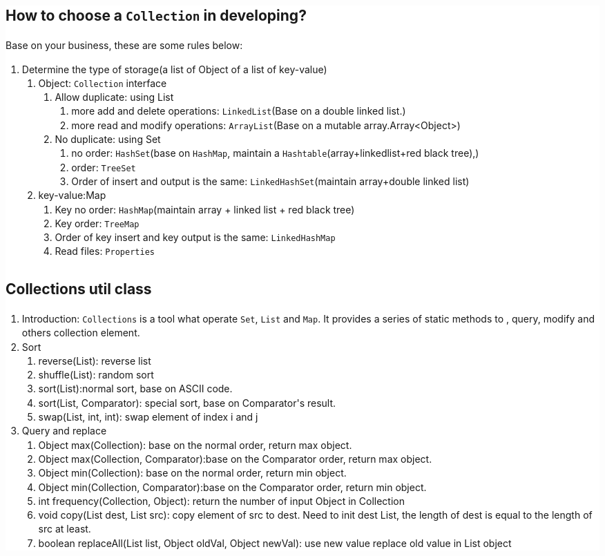 ## How to choose a `Collection` in developing?

Base on your business, these are some rules below:

1. Determine the type of storage(a list of Object of a list of key-value)
   1. Object: `Collection` interface
      1. Allow duplicate: using List
         1. more add and delete operations: `LinkedList`(Base on a double linked list.)
         2. more read and modify operations: `ArrayList`(Base on a mutable array.Array\<Object\>)
      2. No duplicate: using Set
         1. no order: `HashSet`(base on `HashMap`, maintain a `Hashtable`(array+linkedlist+red black tree),)
         2. order: `TreeSet`
         3. Order of insert and output is the same: `LinkedHashSet`(maintain array+double linked list)
   2. key-value:Map
      1. Key no order: `HashMap`(maintain array + linked list + red black tree)
      2. Key order: `TreeMap`
      3. Order of key insert and key output is the same: `LinkedHashMap`
      4. Read files: `Properties`

## Collections util class

1. Introduction: `Collections` is a tool what operate `Set`, `List` and `Map`. It provides a series of static methods to , query, modify and others collection element.
2. Sort
   1. reverse(List): reverse list
   2. shuffle(List): random sort
   3. sort(List):normal sort, base on ASCII code.
   4. sort(List, Comparator): special sort, base on Comparator's result.
   5. swap(List, int, int): swap element of index i and j
3. Query and replace
   1. Object max(Collection): base on the normal order, return max object.
   2. Object max(Collection, Comparator):base on the Comparator order, return max object.
   3. Object min(Collection): base on the normal order, return min object.
   4. Object min(Collection, Comparator):base on the Comparator order, return min object.
   5. int frequency(Collection, Object): return the number of input Object in Collection
   6. void copy(List dest, List src): copy element of src to dest. Need to init dest List, the length of dest is equal to the length of src at least.
   7. boolean replaceAll(List list, Object oldVal, Object newVal): use new value replace old value in List object
